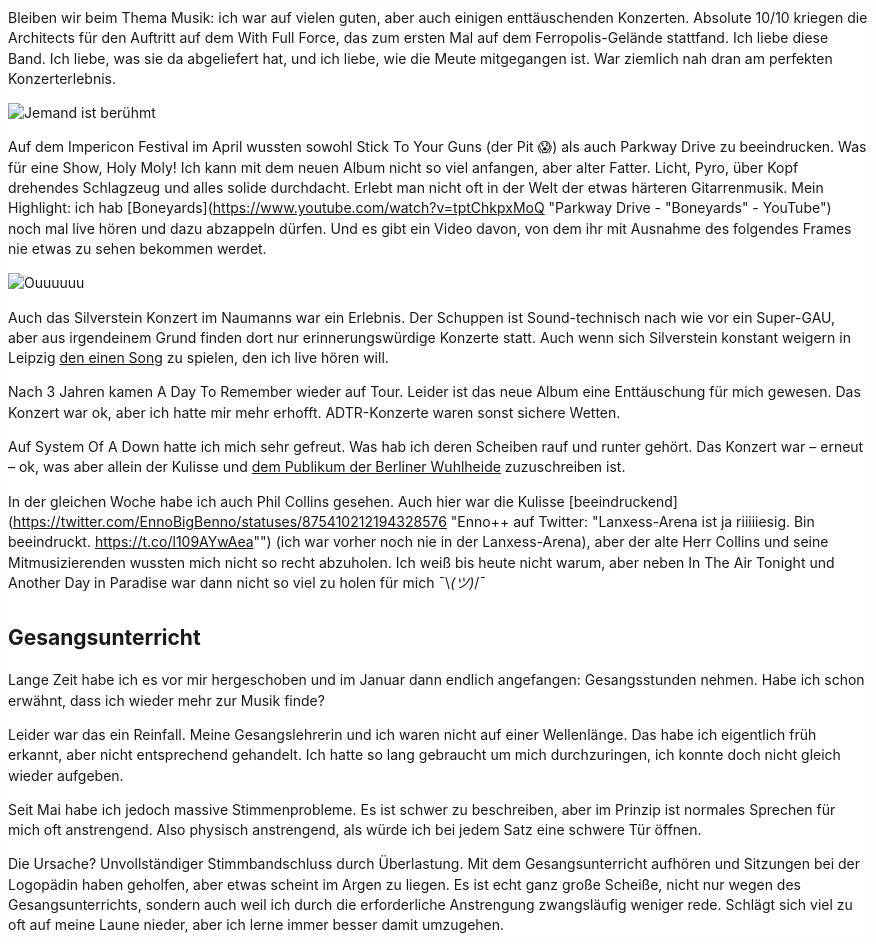 Bleiben wir beim Thema Musik: ich war auf vielen guten, aber auch einigen enttäuschenden Konzerten. Absolute 10/10 kriegen die Architects für den Auftritt auf dem With Full Force, das zum ersten Mal auf dem Ferropolis-Gelände stattfand. Ich liebe diese Band. Ich liebe, was sie da abgeliefert hat, und ich liebe, wie die Meute mitgegangen ist. War ziemlich nah dran am perfekten Konzerterlebnis.

![Jemand ist berühmt](file:///Users/Enno/Sites/github/schlagzeilen/source/images/content/2017_architects.jpg)

Auf dem Impericon Festival im April wussten sowohl Stick To Your Guns (der Pit 😱) als auch Parkway Drive zu beeindrucken. Was für eine Show, Holy Moly! Ich kann mit dem neuen Album nicht so viel anfangen, aber alter Fatter. Licht, Pyro, über Kopf drehendes Schlagzeug und alles solide durchdacht. Erlebt man nicht oft in der Welt der etwas härteren Gitarrenmusik. Mein Highlight: ich hab [Boneyards](https://www.youtube.com/watch?v=tptChkpxMoQ "Parkway Drive - "Boneyards" - YouTube") noch mal live hören und dazu abzappeln dürfen. Und es gibt ein Video davon, von dem ihr mit Ausnahme des folgendes Frames nie etwas zu sehen bekommen werdet.

![Ouuuuuu](file:///Users/Enno/Sites/github/schlagzeilen/source/images/content/2017_pwd.jpg)

Auch das Silverstein Konzert im Naumanns war ein Erlebnis. Der Schuppen ist Sound-technisch nach wie vor ein Super-GAU, aber aus irgendeinem Grund finden dort nur erinnerungswürdige Konzerte statt. Auch wenn sich Silverstein konstant weigern in Leipzig [den einen Song](https://www.youtube.com/watch?v=HHeU2pyaPJU "Silverstein - Your Sword Vs My Dagger - YouTube") zu spielen, den ich live hören will.

Nach 3 Jahren kamen A Day To Remember wieder auf Tour. Leider ist das neue Album eine Enttäuschung für mich gewesen. Das Konzert war ok, aber ich hatte mir mehr erhofft. ADTR-Konzerte waren sonst sichere Wetten.

Auf System Of A Down hatte ich mich sehr gefreut. Was hab ich deren Scheiben rauf und runter gehört. Das Konzert war – erneut – ok, was aber allein der Kulisse und [dem Publikum der Berliner Wuhlheide](https://www.youtube.com/watch?v=aqqD0X4nyYg&feature=youtu.be&t=2m25s "System of a Down live in Berlin 13.6.2017 Toxicity + Sugar mit Circle Pit - YouTube") zuzuschreiben ist.

In der gleichen Woche habe ich auch Phil Collins gesehen. Auch hier war die Kulisse [beeindruckend](https://twitter.com/EnnoBigBenno/statuses/875410212194328576 "Enno++ auf Twitter: "Lanxess-Arena ist ja riiiiiesig. Bin beeindruckt. https://t.co/l109AYwAea"") (ich war vorher noch nie in der Lanxess-Arena), aber der alte Herr Collins und seine Mitmusizierenden wussten mich nicht so recht abzuholen. Ich weiß bis heute nicht warum, aber neben In The Air Tonight und Another Day in Paradise war dann nicht so viel zu holen für mich ¯\\_(ツ)_/¯

## Gesangsunterricht

Lange Zeit habe ich es vor mir hergeschoben und im Januar dann endlich angefangen: Gesangsstunden nehmen. Habe ich schon erwähnt, dass ich wieder mehr zur Musik finde?

Leider war das ein Reinfall. Meine Gesangslehrerin und ich waren nicht auf einer Wellenlänge. Das habe ich eigentlich früh erkannt, aber nicht entsprechend gehandelt. Ich hatte so lang gebraucht um mich durchzuringen, ich konnte doch nicht gleich wieder aufgeben.

Seit Mai habe ich jedoch massive Stimmenprobleme. Es ist schwer zu beschreiben, aber im Prinzip ist normales Sprechen für mich oft anstrengend. Also physisch anstrengend, als würde ich bei jedem Satz eine schwere Tür öffnen.

Die Ursache? Unvollständiger Stimmbandschluss durch Überlastung. Mit dem Gesangsunterricht aufhören und Sitzungen bei der Logopädin haben geholfen, aber etwas scheint im Argen zu liegen. Es ist echt ganz große Scheiße, nicht nur wegen des Gesangsunterrichts, sondern auch weil ich durch die erforderliche Anstrengung zwangsläufig weniger rede. Schlägt sich viel zu oft auf meine Laune nieder, aber ich lerne immer besser damit umzugehen.
